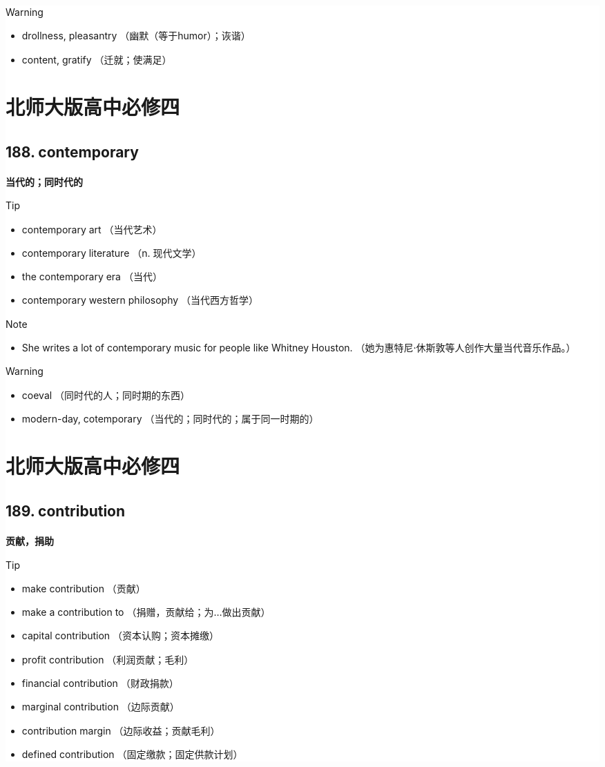 > [!WARNING]
>
> - drollness, pleasantry （幽默（等于humor）；诙谐）
>
> - content, gratify （迁就；使满足）
>

# 北师大版高中必修四

## 188. contemporary

**当代的；同时代的**

> [!TIP]
>
> - contemporary art （当代艺术）
>
> - contemporary literature （n. 现代文学）
>
> - the contemporary era （当代）
>
> - contemporary western philosophy （当代西方哲学）
>

> [!NOTE]
>
> - She writes a lot of contemporary music for people like Whitney Houston. （她为惠特尼·休斯敦等人创作大量当代音乐作品。）
>

> [!WARNING]
>
> - coeval （同时代的人；同时期的东西）
>
> - modern-day, cotemporary （当代的；同时代的；属于同一时期的）
>

# 北师大版高中必修四

## 189. contribution

**贡献，捐助**

> [!TIP]
>
> - make contribution （贡献）
>
> - make a contribution to （捐赠，贡献给；为…做出贡献）
>
> - capital contribution （资本认购；资本摊缴）
>
> - profit contribution （利润贡献；毛利）
>
> - financial contribution （财政捐款）
>
> - marginal contribution （边际贡献）
>
> - contribution margin （边际收益；贡献毛利）
>
> - defined contribution （固定缴款；固定供款计划）
>
